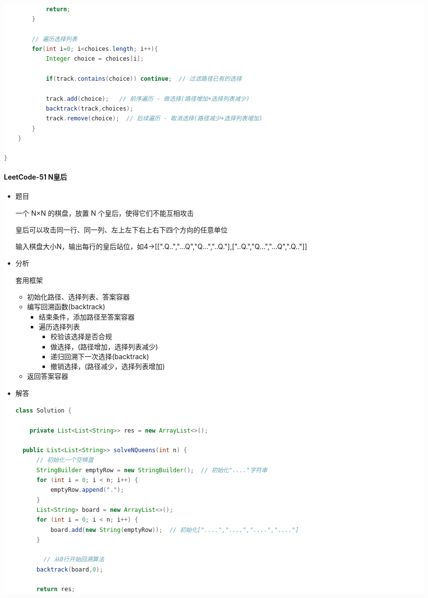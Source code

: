   ```java
              return;
          }
  
          // 遍历选择列表
          for(int i=0; i<choices.length; i++){
              Integer choice = choices[i];
  
              if(track.contains(choice)) continue;  // 过滤路径已有的选择
  
              track.add(choice);   // 前序遍历 - 做选择(路径增加+选择列表减少) 
              backtrack(track,choices);
              track.remove(choice);  // 后续遍历 - 取消选择(路径减少+选择列表增加)
          }
      }
  
  }
  ```







#### LeetCode-51 N皇后

* 题目

  一个 N×N 的棋盘，放置 N 个皇后，使得它们不能互相攻击

  皇后可以攻击同一行、同一列、左上左下右上右下四个方向的任意单位

  输入棋盘大小N，输出每行的皇后站位，如4->[[".Q..","...Q","Q...","..Q."],["..Q.","Q...","...Q",".Q.."]]

* 分析

  套用框架

  * 初始化路径、选择列表、答案容器
  * 编写回溯函数(backtrack)
    * 结束条件，添加路径至答案容器
    * 遍历选择列表
      * 校验该选择是否合规
      * 做选择，(路径增加，选择列表减少)
      * 递归回溯下一次选择(backtrack)
      * 撤销选择，(路径减少，选择列表增加)
  * 返回答案容器

* 解答

  ```java
  class Solution {
  
      private List<List<String>> res = new ArrayList<>();
      
  	public List<List<String>> solveNQueens(int n) {
  		// 初始化一个空棋盘
  		StringBuilder emptyRow = new StringBuilder();  // 初始化"...."字符串
  		for (int i = 0; i < n; i++) {
  			emptyRow.append(".");
  		}
  		List<String> board = new ArrayList<>();
  		for (int i = 0; i < n; i++) {
  			board.add(new String(emptyRow));  // 初始化["....","....","....","...."]
  		}
  
          // 从0行开始回溯算法
  		backtrack(board,0);
          
  		return res;
  ```